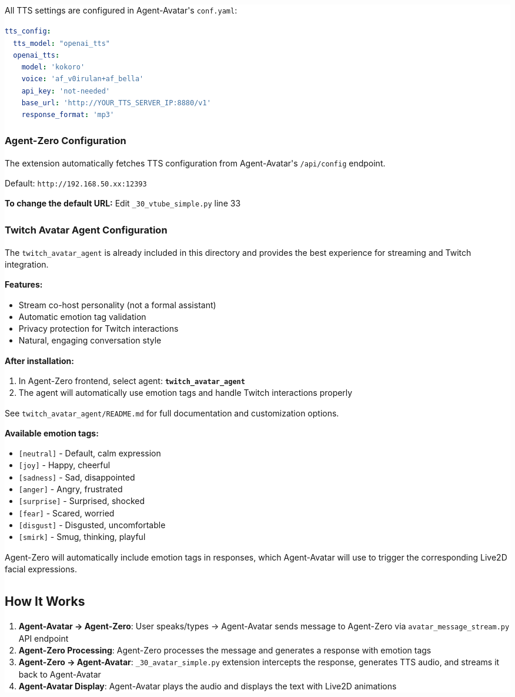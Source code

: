 All TTS settings are configured in Agent-Avatar's `conf.yaml`:

```yaml
tts_config:
  tts_model: "openai_tts"
  openai_tts:
    model: 'kokoro'
    voice: 'af_v0irulan+af_bella'
    api_key: 'not-needed'
    base_url: 'http://YOUR_TTS_SERVER_IP:8880/v1'
    response_format: 'mp3'
```

### Agent-Zero Configuration
The extension automatically fetches TTS configuration from Agent-Avatar's `/api/config` endpoint.

Default: `http://192.168.50.xx:12393`

**To change the default URL:** Edit `_30_vtube_simple.py` line 33

### Twitch Avatar Agent Configuration

The `twitch_avatar_agent` is already included in this directory and provides the best experience for streaming and Twitch integration.

**Features:**
- Stream co-host personality (not a formal assistant)
- Automatic emotion tag validation
- Privacy protection for Twitch interactions
- Natural, engaging conversation style

**After installation:**
1. In Agent-Zero frontend, select agent: **`twitch_avatar_agent`**
2. The agent will automatically use emotion tags and handle Twitch interactions properly

See `twitch_avatar_agent/README.md` for full documentation and customization options.

**Available emotion tags:**
- `[neutral]` - Default, calm expression
- `[joy]` - Happy, cheerful
- `[sadness]` - Sad, disappointed
- `[anger]` - Angry, frustrated
- `[surprise]` - Surprised, shocked
- `[fear]` - Scared, worried
- `[disgust]` - Disgusted, uncomfortable
- `[smirk]` - Smug, thinking, playful

Agent-Zero will automatically include emotion tags in responses, which Agent-Avatar will use to trigger the corresponding Live2D facial expressions.

## How It Works

1. **Agent-Avatar → Agent-Zero**: User speaks/types → Agent-Avatar sends message to Agent-Zero via `avatar_message_stream.py` API endpoint
2. **Agent-Zero Processing**: Agent-Zero processes the message and generates a response with emotion tags
3. **Agent-Zero → Agent-Avatar**: `_30_avatar_simple.py` extension intercepts the response, generates TTS audio, and streams it back to Agent-Avatar
4. **Agent-Avatar Display**: Agent-Avatar plays the audio and displays the text with Live2D animations
